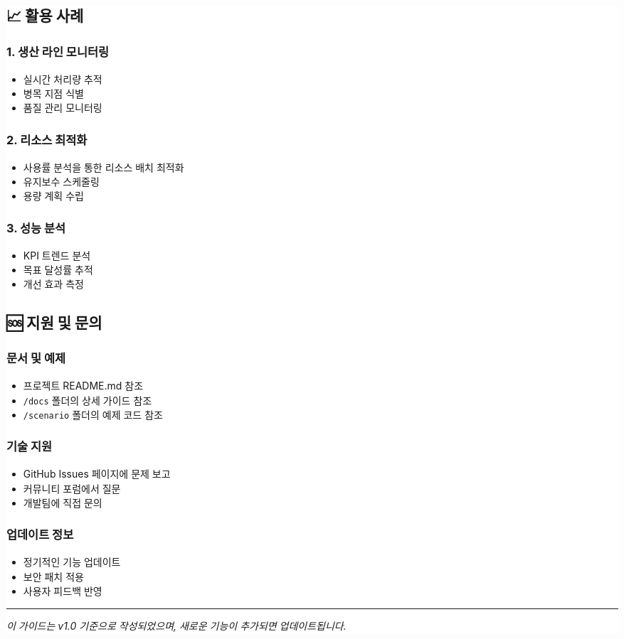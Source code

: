 ## 📈 활용 사례

### 1. 생산 라인 모니터링
- 실시간 처리량 추적
- 병목 지점 식별
- 품질 관리 모니터링

### 2. 리소스 최적화
- 사용률 분석을 통한 리소스 배치 최적화
- 유지보수 스케줄링
- 용량 계획 수립

### 3. 성능 분석
- KPI 트렌드 분석
- 목표 달성률 추적
- 개선 효과 측정

## 🆘 지원 및 문의

### 문서 및 예제
- 프로젝트 README.md 참조
- `/docs` 폴더의 상세 가이드 참조
- `/scenario` 폴더의 예제 코드 참조

### 기술 지원
- GitHub Issues 페이지에 문제 보고
- 커뮤니티 포럼에서 질문
- 개발팀에 직접 문의

### 업데이트 정보
- 정기적인 기능 업데이트
- 보안 패치 적용
- 사용자 피드백 반영

---

*이 가이드는 v1.0 기준으로 작성되었으며, 새로운 기능이 추가되면 업데이트됩니다.*
